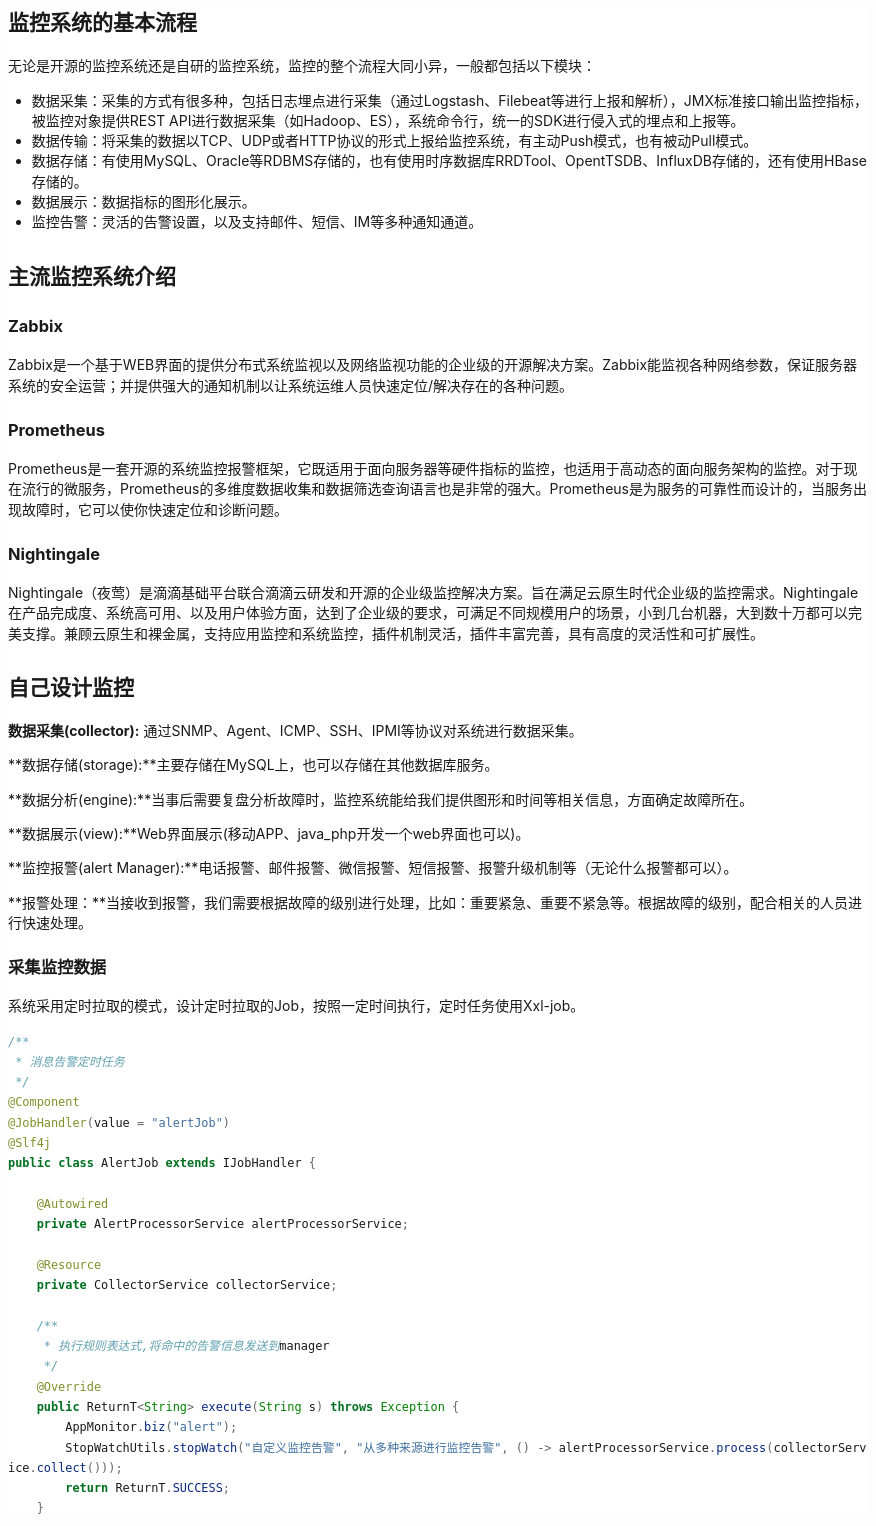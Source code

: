 ## 监控系统的基本流程
无论是开源的监控系统还是自研的监控系统，监控的整个流程大同小异，一般都包括以下模块：
- 数据采集：采集的方式有很多种，包括日志埋点进行采集（通过Logstash、Filebeat等进行上报和解析），JMX标准接口输出监控指标，被监控对象提供REST API进行数据采集（如Hadoop、ES），系统命令行，统一的SDK进行侵入式的埋点和上报等。
- 数据传输：将采集的数据以TCP、UDP或者HTTP协议的形式上报给监控系统，有主动Push模式，也有被动Pull模式。
- 数据存储：有使用MySQL、Oracle等RDBMS存储的，也有使用时序数据库RRDTool、OpentTSDB、InfluxDB存储的，还有使用HBase存储的。
- 数据展示：数据指标的图形化展示。
- 监控告警：灵活的告警设置，以及支持邮件、短信、IM等多种通知通道。

## 主流监控系统介绍
### Zabbix
Zabbix是一个基于WEB界面的提供分布式系统监视以及网络监视功能的企业级的开源解决方案。Zabbix能监视各种网络参数，保证服务器系统的安全运营；并提供强大的通知机制以让系统运维人员快速定位/解决存在的各种问题。
### Prometheus
Prometheus是一套开源的系统监控报警框架，它既适用于面向服务器等硬件指标的监控，也适用于高动态的面向服务架构的监控。对于现在流行的微服务，Prometheus的多维度数据收集和数据筛选查询语言也是非常的强大。Prometheus是为服务的可靠性而设计的，当服务出现故障时，它可以使你快速定位和诊断问题。
### Nightingale
Nightingale（夜莺）是滴滴基础平台联合滴滴云研发和开源的企业级监控解决方案。旨在满足云原生时代企业级的监控需求。Nightingale 在产品完成度、系统高可用、以及用户体验方面，达到了企业级的要求，可满足不同规模用户的场景，小到几台机器，大到数十万都可以完美支撑。兼顾云原生和裸金属，支持应用监控和系统监控，插件机制灵活，插件丰富完善，具有高度的灵活性和可扩展性。

## 自己设计监控
**数据采集(collector):** 通过SNMP、Agent、ICMP、SSH、IPMI等协议对系统进行数据采集。

**数据存储(storage):**主要存储在MySQL上，也可以存储在其他数据库服务。

**数据分析(engine):**当事后需要复盘分析故障时，监控系统能给我们提供图形和时间等相关信息，方面确定故障所在。

**数据展示(view):**Web界面展示(移动APP、java_php开发一个web界面也可以)。

**监控报警(alert Manager):**电话报警、邮件报警、微信报警、短信报警、报警升级机制等（无论什么报警都可以）。

**报警处理：**当接收到报警，我们需要根据故障的级别进行处理，比如：重要紧急、重要不紧急等。根据故障的级别，配合相关的人员进行快速处理。


### 采集监控数据
系统采用定时拉取的模式，设计定时拉取的Job，按照一定时间执行，定时任务使用Xxl-job。
```java
/**
 * 消息告警定时任务
 */
@Component
@JobHandler(value = "alertJob")
@Slf4j
public class AlertJob extends IJobHandler {

    @Autowired
    private AlertProcessorService alertProcessorService;

    @Resource
    private CollectorService collectorService;

    /**
     * 执行规则表达式,将命中的告警信息发送到manager
     */
    @Override
    public ReturnT<String> execute(String s) throws Exception {
        AppMonitor.biz("alert");
        StopWatchUtils.stopWatch("自定义监控告警", "从多种来源进行监控告警", () -> alertProcessorService.process(collectorService.collect()));
        return ReturnT.SUCCESS;
    }

```